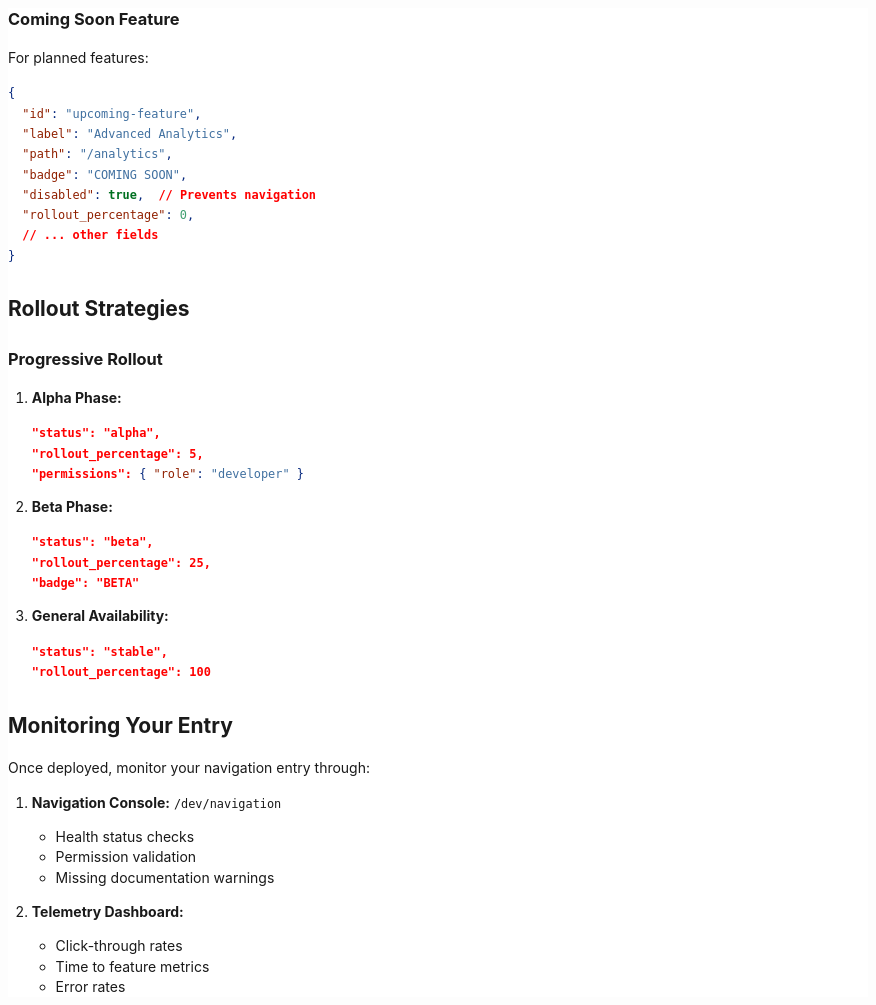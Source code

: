 ### Coming Soon Feature

For planned features:

```json
{
  "id": "upcoming-feature",
  "label": "Advanced Analytics",
  "path": "/analytics",
  "badge": "COMING SOON",
  "disabled": true,  // Prevents navigation
  "rollout_percentage": 0,
  // ... other fields
}
```

## Rollout Strategies

### Progressive Rollout

1. **Alpha Phase:**
   ```json
   "status": "alpha",
   "rollout_percentage": 5,
   "permissions": { "role": "developer" }
   ```

2. **Beta Phase:**
   ```json
   "status": "beta",
   "rollout_percentage": 25,
   "badge": "BETA"
   ```

3. **General Availability:**
   ```json
   "status": "stable",
   "rollout_percentage": 100
   ```

## Monitoring Your Entry

Once deployed, monitor your navigation entry through:

1. **Navigation Console:** `/dev/navigation`
   - Health status checks
   - Permission validation
   - Missing documentation warnings

2. **Telemetry Dashboard:**
   - Click-through rates
   - Time to feature metrics
   - Error rates
